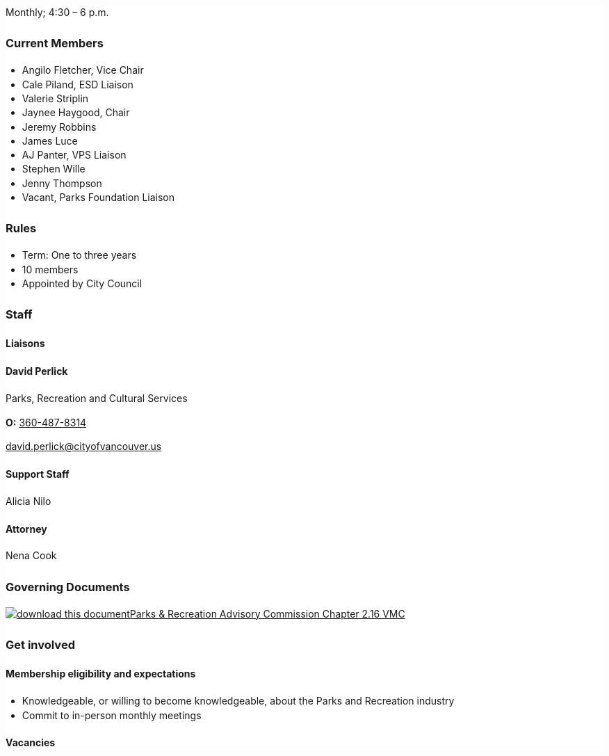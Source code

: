 Monthly; 4:30 – 6 p.m.

### Current Members

 * Angilo Fletcher, Vice Chair
 * Cale Piland, ESD Liaison 
 * Valerie Striplin
 * Jaynee Haygood, Chair
 * Jeremy Robbins
 * James Luce
 * AJ Panter, VPS Liaison
 * Stephen Wille
 * Jenny Thompson
 * Vacant, Parks Foundation Liaison

### Rules

 * Term: One to three years
 * 10 members
 * Appointed by City Council

### Staff

#### Liaisons

#### David Perlick

Parks, Recreation and Cultural Services

 __O:__  [360-487-8314]() 

 [david.perlick@cityofvancouver.us](mailto:david.perlick@cityofvancouver.us) 

#### Support Staff

Alicia Nilo

#### Attorney

Nena Cook

### Governing Documents

  [![download this document]()Parks & Recreation Advisory Commission Chapter 2.16 VMC](https://vancouver.municipal.codes/VMC/2.16)  

### Get involved

#### Membership eligibility and expectations

 * Knowledgeable, or willing to become knowledgeable, about the Parks and Recreation industry
 * Commit to in-person monthly meetings

#### Vacancies
